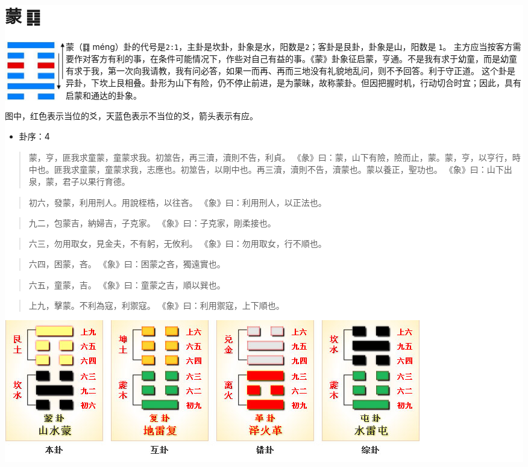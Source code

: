 # 蒙 ䷃

<img src="../shapes/04.10.png" width="101" alt="蒙" align="left"/>

蒙（䷃  méng）卦的代号是`2:1`，主卦是坎卦，卦象是水，阳数是`2`；客卦是艮卦，卦象是山，阳数是 `1`。
主方应当按客方需要作对客方有利的事，在条件可能情况下，作些对自己有益的事。《蒙》卦象征启蒙，亨通。不是我有求于幼童，而是幼童有求于我，第一次向我请教，我有问必答，如果一而再、再而三地没有礼貌地乱问，则不予回答。利于守正道。 这个卦是异卦，下坎上艮相叠。卦形为山下有险，仍不停止前进，是为蒙昧，故称蒙卦。但因把握时机，行动切合时宜；因此，具有启蒙和通达的卦象。

图中，红色表示当位的爻，天蓝色表示不当位的爻，箭头表示有应。

- 卦序：4

> 蒙，亨，匪我求童蒙，童蒙求我。初筮告，再三瀆，瀆則不告，利貞。
>《彖》曰：蒙，山下有險，險而止，蒙。蒙，亨，以亨行，時中也。匪我求童蒙，童蒙求我，志應也。初筮告，以剛中也。再三瀆，瀆則不告，瀆蒙也。蒙以養正，聖功也。
>《象》曰：山下出泉，蒙，君子以果行育德。

> 初六，發蒙，利用刑人。用說桎梏，以往吝。
>《象》曰：利用刑人，以正法也。

> 九二，包蒙吉，納婦吉，子克家。
>《象》曰：子克家，剛柔接也。

> 六三，勿用取女，見金夫，不有躬，无攸利。
>《象》曰：勿用取女，行不順也。

> 六四，困蒙，吝。
>《象》曰：困蒙之吝，獨遠實也。

> 六五，童蒙，吉。
>《象》曰：童蒙之吉，順以巽也。

> 上九，擊蒙。不利為寇，利禦寇。
>《象》曰：利用禦寇，上下順也。

<img src="../shapes/04.11.png"/>
